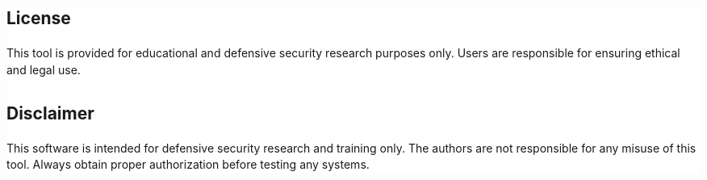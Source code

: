 ## License

This tool is provided for educational and defensive security research purposes only. Users are responsible for ensuring ethical and legal use.

## Disclaimer

This software is intended for defensive security research and training only. The authors are not responsible for any misuse of this tool. Always obtain proper authorization before testing any systems.